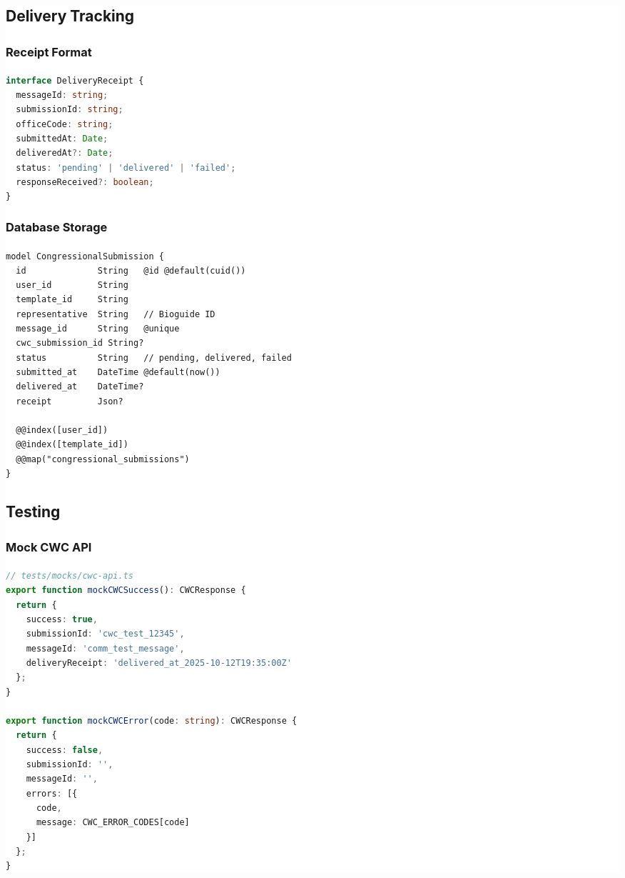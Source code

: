 ## Delivery Tracking

### Receipt Format

```typescript
interface DeliveryReceipt {
  messageId: string;
  submissionId: string;
  officeCode: string;
  submittedAt: Date;
  deliveredAt?: Date;
  status: 'pending' | 'delivered' | 'failed';
  responseReceived?: boolean;
}
```

### Database Storage

```prisma
model CongressionalSubmission {
  id              String   @id @default(cuid())
  user_id         String
  template_id     String
  representative  String   // Bioguide ID
  message_id      String   @unique
  cwc_submission_id String?
  status          String   // pending, delivered, failed
  submitted_at    DateTime @default(now())
  delivered_at    DateTime?
  receipt         Json?

  @@index([user_id])
  @@index([template_id])
  @@map("congressional_submissions")
}
```

## Testing

### Mock CWC API

```typescript
// tests/mocks/cwc-api.ts
export function mockCWCSuccess(): CWCResponse {
  return {
    success: true,
    submissionId: 'cwc_test_12345',
    messageId: 'comm_test_message',
    deliveryReceipt: 'delivered_at_2025-10-12T19:35:00Z'
  };
}

export function mockCWCError(code: string): CWCResponse {
  return {
    success: false,
    submissionId: '',
    messageId: '',
    errors: [{
      code,
      message: CWC_ERROR_CODES[code]
    }]
  };
}
```